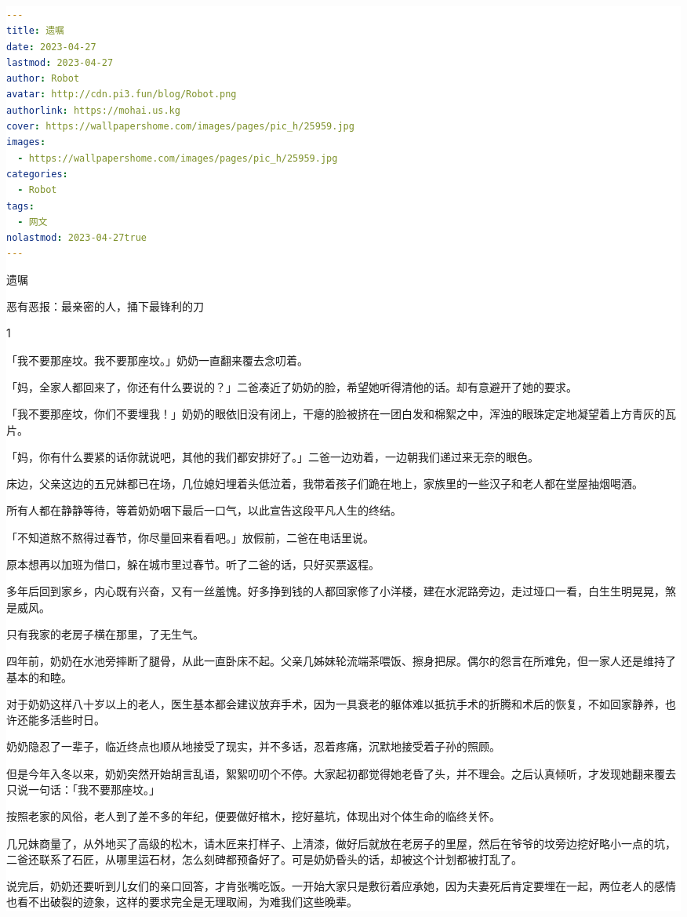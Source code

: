 ```yaml
---
title: 遗嘱
date: 2023-04-27
lastmod: 2023-04-27
author: Robot
avatar: http://cdn.pi3.fun/blog/Robot.png
authorlink: https://mohai.us.kg
cover: https://wallpapershome.com/images/pages/pic_h/25959.jpg
images:
  - https://wallpapershome.com/images/pages/pic_h/25959.jpg
categories:
  - Robot
tags:
  - 网文
nolastmod: 2023-04-27true
---
```




遗嘱

恶有恶报：最亲密的人，捅下最锋利的刀

1

「我不要那座坟。我不要那座坟。」奶奶一直翻来覆去念叨着。

「妈，全家人都回来了，你还有什么要说的？」二爸凑近了奶奶的脸，希望她听得清他的话。却有意避开了她的要求。

「我不要那座坟，你们不要埋我！」奶奶的眼依旧没有闭上，干瘪的脸被挤在一团白发和棉絮之中，浑浊的眼珠定定地凝望着上方青灰的瓦片。

「妈，你有什么要紧的话你就说吧，其他的我们都安排好了。」二爸一边劝着，一边朝我们递过来无奈的眼色。

床边，父亲这边的五兄妹都已在场，几位媳妇埋着头低泣着，我带着孩子们跪在地上，家族里的一些汉子和老人都在堂屋抽烟喝酒。

所有人都在静静等待，等着奶奶咽下最后一口气，以此宣告这段平凡人生的终结。

「不知道熬不熬得过春节，你尽量回来看看吧。」放假前，二爸在电话里说。

原本想再以加班为借口，躲在城市里过春节。听了二爸的话，只好买票返程。

多年后回到家乡，内心既有兴奋，又有一丝羞愧。好多挣到钱的人都回家修了小洋楼，建在水泥路旁边，走过垭口一看，白生生明晃晃，煞是威风。

只有我家的老房子横在那里，了无生气。

四年前，奶奶在水池旁摔断了腿骨，从此一直卧床不起。父亲几姊妹轮流端茶喂饭、擦身把尿。偶尔的怨言在所难免，但一家人还是维持了基本的和睦。

对于奶奶这样八十岁以上的老人，医生基本都会建议放弃手术，因为一具衰老的躯体难以抵抗手术的折腾和术后的恢复，不如回家静养，也许还能多活些时日。

奶奶隐忍了一辈子，临近终点也顺从地接受了现实，并不多话，忍着疼痛，沉默地接受着子孙的照顾。

但是今年入冬以来，奶奶突然开始胡言乱语，絮絮叨叨个不停。大家起初都觉得她老昏了头，并不理会。之后认真倾听，才发现她翻来覆去只说一句话：「我不要那座坟。」

按照老家的风俗，老人到了差不多的年纪，便要做好棺木，挖好墓坑，体现出对个体生命的临终关怀。

几兄妹商量了，从外地买了高级的松木，请木匠来打样子、上清漆，做好后就放在老房子的里屋，然后在爷爷的坟旁边挖好略小一点的坑，二爸还联系了石匠，从哪里运石材，怎么刻碑都预备好了。可是奶奶昏头的话，却被这个计划都被打乱了。

说完后，奶奶还要听到儿女们的亲口回答，才肯张嘴吃饭。一开始大家只是敷衍着应承她，因为夫妻死后肯定要埋在一起，两位老人的感情也看不出破裂的迹象，这样的要求完全是无理取闹，为难我们这些晚辈。
